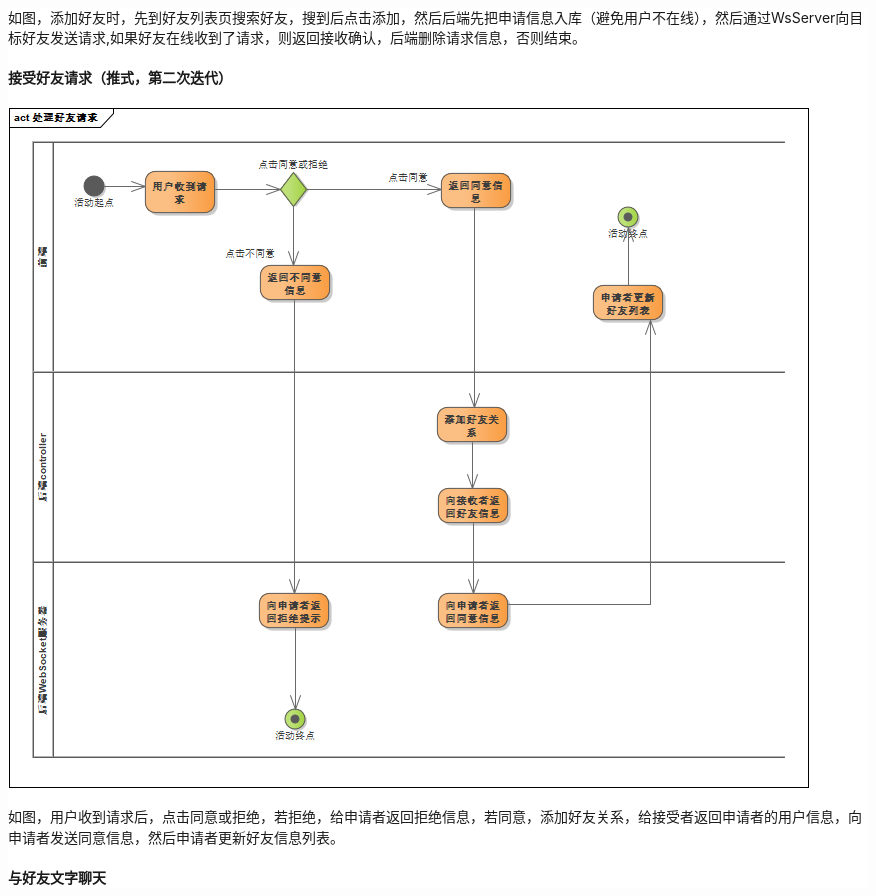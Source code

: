 如图，添加好友时，先到好友列表页搜索好友，搜到后点击添加，然后后端先把申请信息入库（避免用户不在线），然后通过WsServer向目标好友发送请求,如果好友在线收到了请求，则返回接收确认，后端删除请求信息，否则结束。

#### 接受好友请求（推式，第二次迭代）

![处理好友请求](image/处理好友请求.png)

如图，用户收到请求后，点击同意或拒绝，若拒绝，给申请者返回拒绝信息，若同意，添加好友关系，给接受者返回申请者的用户信息，向申请者发送同意信息，然后申请者更新好友信息列表。

#### 与好友文字聊天
